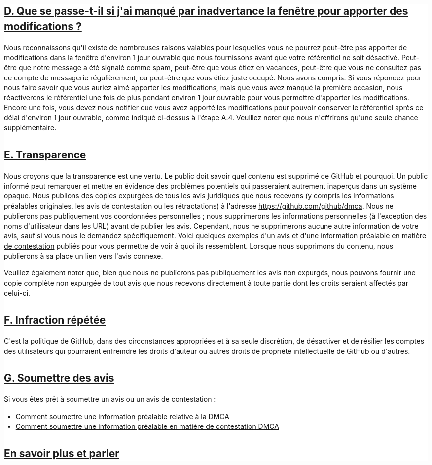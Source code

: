 [D. Que se passe-t-il si j'ai manqué par inadvertance la fenêtre pour apporter des modifications ?](#d-que-se-passe-t-il-si-jai-manqué-par-inadvertance-la-fenêtre-pour-apporter-des-modifications)
----------

Nous reconnaissons qu'il existe de nombreuses raisons valables pour lesquelles vous ne pourrez peut-être pas apporter de modifications dans la fenêtre d'environ 1 jour ouvrable que nous fournissons avant que votre référentiel ne soit désactivé. Peut-être que notre message a été signalé comme spam, peut-être que vous étiez en vacances, peut-être que vous ne consultez pas ce compte de messagerie régulièrement, ou peut-être que vous étiez juste occupé. Nous avons compris. Si vous répondez pour nous faire savoir que vous auriez aimé apporter les modifications, mais que vous avez manqué la première occasion, nous réactiverons le référentiel une fois de plus pendant environ 1 jour ouvrable pour vous permettre d'apporter les modifications. Encore une fois, vous devez nous notifier que vous avez apporté les modifications pour pouvoir conserver le référentiel après ce délai d'environ 1 jour ouvrable, comme indiqué ci-dessus à [l'étape A.4](#a-how-does-this-actually-work). Veuillez noter que nous n'offrirons qu'une seule chance supplémentaire.

[E. Transparence](#e-transparency)
----------

Nous croyons que la transparence est une vertu. Le public doit savoir quel contenu est supprimé de GitHub et pourquoi. Un public informé peut remarquer et mettre en évidence des problèmes potentiels qui passeraient autrement inaperçus dans un système opaque. Nous publions des copies expurgées de tous les avis juridiques que nous recevons (y compris les informations préalables originales, les avis de contestation ou les rétractations) à l'adresse <https://github.com/github/dmca>. Nous ne publierons pas publiquement vos coordonnées personnelles ; nous supprimerons les informations personnelles (à l'exception des noms d'utilisateur dans les URL) avant de publier les avis. Cependant, nous ne supprimerons aucune autre information de votre avis, sauf si vous nous le demandez spécifiquement. Voici quelques exemples d'un [avis](https://github.com/github/dmca/blob/master/2014/2014-05-28-Delicious-Brains.md) et d'une [information préalable en matière de contestation](https://github.com/github/dmca/blob/master/2014/2014-05-01-Pushwoosh-SDK-counternotice.md) publiés pour vous permettre de voir à quoi ils ressemblent. Lorsque nous supprimons du contenu, nous publierons à sa place un lien vers l'avis connexe.

Veuillez également noter que, bien que nous ne publierons pas publiquement les avis non expurgés, nous pouvons fournir une copie complète non expurgée de tout avis que nous recevons directement à toute partie dont les droits seraient affectés par celui-ci.

[F. Infraction répétée](#f-repeated-infringement)
----------

C'est la politique de GitHub, dans des circonstances appropriées et à sa seule discrétion, de désactiver et de résilier les comptes des utilisateurs qui pourraient enfreindre les droits d'auteur ou autres droits de propriété intellectuelle de GitHub ou d'autres.

[G. Soumettre des avis](#g-submitting-notices)
----------

Si vous êtes prêt à soumettre un avis ou un avis de contestation :

* [Comment soumettre une information préalable relative à la DMCA](/fr/site-policy/content-removal-policies/guide-to-submitting-a-dmca-takedown-notice)
* [Comment soumettre une information préalable en matière de contestation DMCA](/fr/site-policy/content-removal-policies/guide-to-submitting-a-dmca-counter-notice)

[En savoir plus et parler](#learn-more-and-speak-up)
----------
